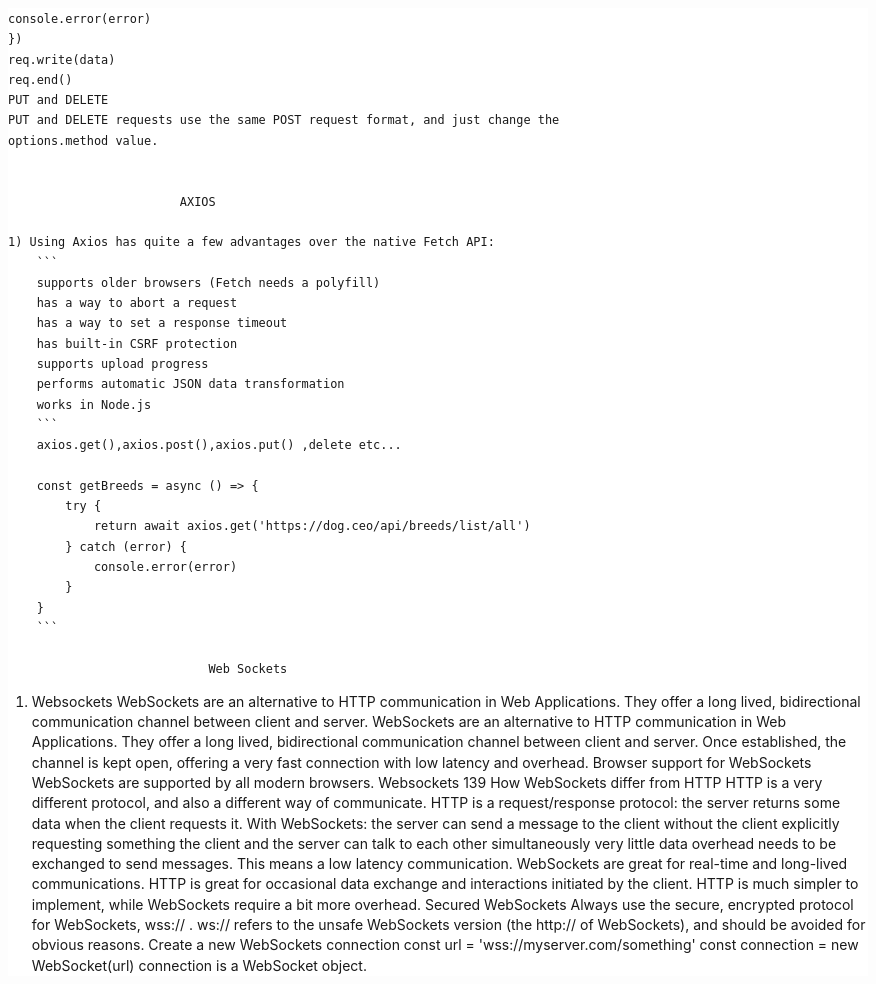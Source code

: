     console.error(error)
    })
    req.write(data)
    req.end()
    PUT and DELETE
    PUT and DELETE requests use the same POST request format, and just change the
    options.method value.


                            AXIOS

    1) Using Axios has quite a few advantages over the native Fetch API:
        ```
        supports older browsers (Fetch needs a polyfill)
        has a way to abort a request
        has a way to set a response timeout
        has built-in CSRF protection
        supports upload progress
        performs automatic JSON data transformation
        works in Node.js
        ```
        axios.get(),axios.post(),axios.put() ,delete etc...

        const getBreeds = async () => {
            try {
                return await axios.get('https://dog.ceo/api/breeds/list/all')
            } catch (error) {
                console.error(error)
            }
        }
        ```

                                Web Sockets

1) Websockets
    WebSockets are an alternative to HTTP communication in Web Applications.
    They offer a long lived, bidirectional communication channel between client
    and server.
    WebSockets are an alternative to HTTP communication in Web Applications.
    They offer a long lived, bidirectional communication channel between client and server.
    Once established, the channel is kept open, offering a very fast connection with low latency
    and overhead.
    Browser support for WebSockets
    WebSockets are supported by all modern browsers.
    Websockets
    139
    How WebSockets differ from HTTP
    HTTP is a very different protocol, and also a different way of communicate.
    HTTP is a request/response protocol: the server returns some data when the client requests it.
    With WebSockets:
    the server can send a message to the client without the client explicitly requesting
    something
    the client and the server can talk to each other simultaneously
    very little data overhead needs to be exchanged to send messages. This means a low
    latency communication.
    WebSockets are great for real-time and long-lived communications.
    HTTP is great for occasional data exchange and interactions initiated by the client.
    HTTP is much simpler to implement, while WebSockets require a bit more overhead.
    Secured WebSockets
    Always use the secure, encrypted protocol for WebSockets, wss:// .
    ws:// refers to the unsafe WebSockets version (the http:// of WebSockets), and should be
    avoided for obvious reasons.
    Create a new WebSockets connection
    const url = 'wss://myserver.com/something'
    const connection = new WebSocket(url)
    connection is a WebSocket object.